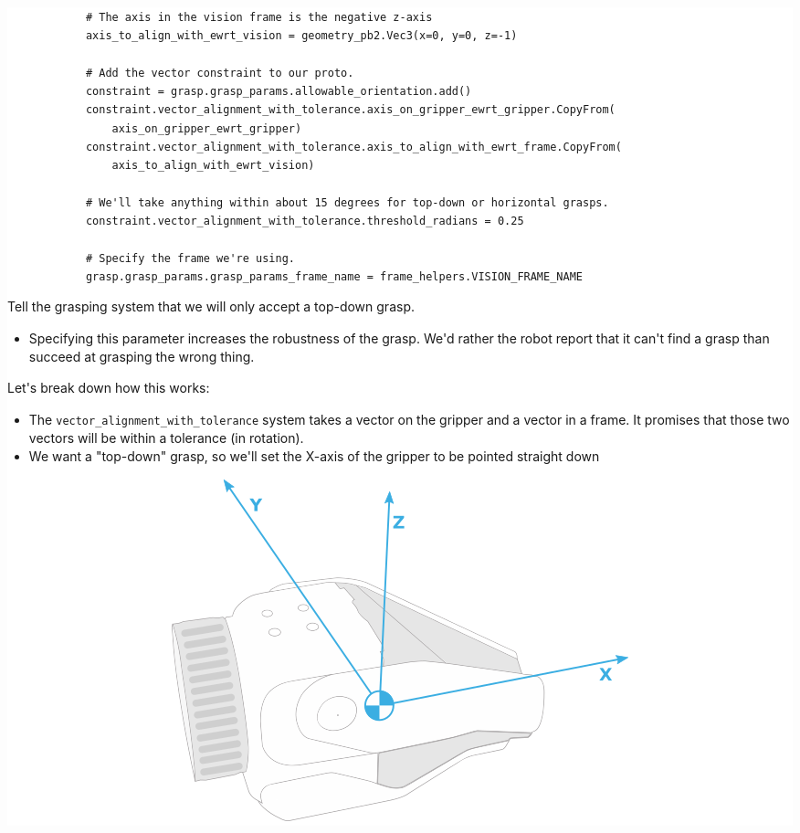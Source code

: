                # The axis in the vision frame is the negative z-axis
                axis_to_align_with_ewrt_vision = geometry_pb2.Vec3(x=0, y=0, z=-1)
    
                # Add the vector constraint to our proto.
                constraint = grasp.grasp_params.allowable_orientation.add()
                constraint.vector_alignment_with_tolerance.axis_on_gripper_ewrt_gripper.CopyFrom(
                    axis_on_gripper_ewrt_gripper)
                constraint.vector_alignment_with_tolerance.axis_to_align_with_ewrt_frame.CopyFrom(
                    axis_to_align_with_ewrt_vision)
    
                # We'll take anything within about 15 degrees for top-down or horizontal grasps.
                constraint.vector_alignment_with_tolerance.threshold_radians = 0.25
    
                # Specify the frame we're using.
                grasp.grasp_params.grasp_params_frame_name = frame_helpers.VISION_FRAME_NAME

</code></pre>
<p>
    Tell the grasping system that we will only accept a top-down grasp.
    <ul>
        <li>Specifying this parameter increases the robustness of the grasp.  We'd rather the robot report that it can't find a grasp than succeed at grasping the wrong thing.</li>
    </ul>
</p>
<p>
    Let's break down how this works:
    <ul>
        <li>The <code>vector_alignment_with_tolerance</code> system takes a vector on the gripper and a vector in a frame.  It promises that those two vectors will be within a tolerance (in rotation).</li>
        <li>We want a "top-down" grasp, so we'll set the X-axis of the gripper to be pointed straight down</li>
    </ul>
</p>
<p style="text-align:center">
    <img src="img/gripper_coordinate_system.png" />
</p>

